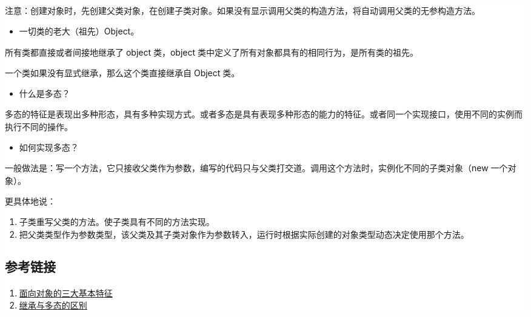 注意：创建对象时，先创建父类对象，在创建子类对象。如果没有显示调用父类的构造方法，将自动调用父类的无参构造方法。

- 一切类的老大（祖先）Object。

所有类都直接或者间接地继承了 object 类，object 类中定义了所有对象都具有的相同行为，是所有类的祖先。

一个类如果没有显式继承，那么这个类直接继承自 Object 类。

- 什么是多态？

多态的特征是表现出多种形态，具有多种实现方式。或者多态是具有表现多种形态的能力的特征。或者同一个实现接口，使用不同的实例而执行不同的操作。

- 如何实现多态？

一般做法是：写一个方法，它只接收父类作为参数，编写的代码只与父类打交道。调用这个方法时，实例化不同的子类对象（new 一个对象）。

更具体地说：

1. 子类重写父类的方法。使子类具有不同的方法实现。
2. 把父类类型作为参数类型，该父类及其子类对象作为参数转入，运行时根据实际创建的对象类型动态决定使用那个方法。

## 参考链接

1. [面向对象的三大基本特征](http://blog.csdn.net/ztj111/article/details/1854611)
2. [继承与多态的区别](http://blog.csdn.net/o9109003234/article/details/16918359)